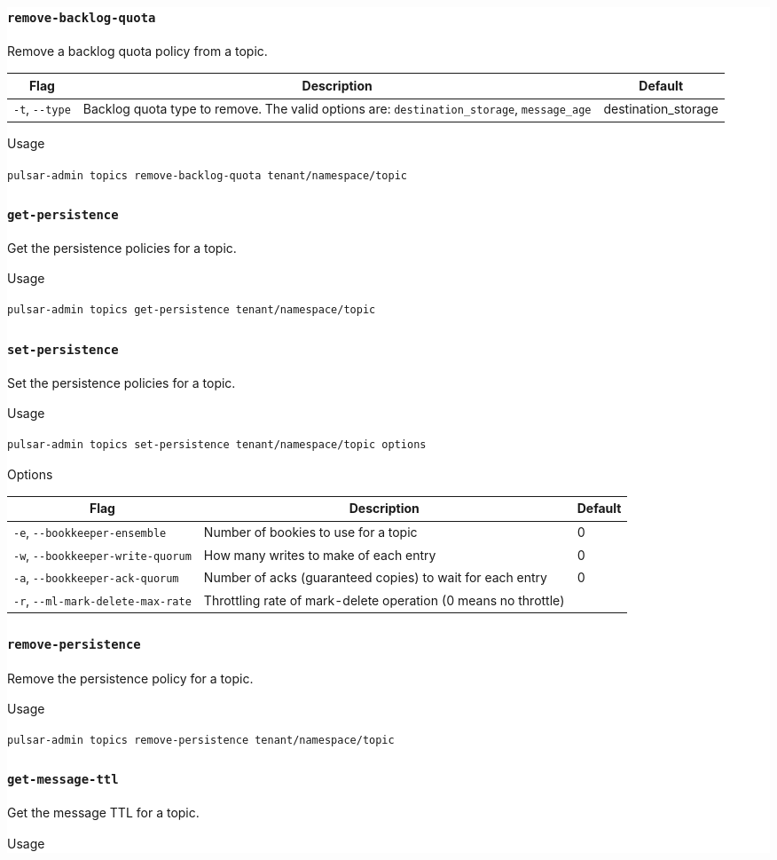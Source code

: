 ### `remove-backlog-quota`
Remove a backlog quota policy from a topic.

|Flag|Description|Default|
|---|---|---|
|`-t`, `--type`|Backlog quota type to remove. The valid options are: `destination_storage`, `message_age` |destination_storage|

Usage

```bash
pulsar-admin topics remove-backlog-quota tenant/namespace/topic
```

### `get-persistence`
Get the persistence policies for a topic.

Usage

```bash
pulsar-admin topics get-persistence tenant/namespace/topic
```

### `set-persistence`
Set the persistence policies for a topic.

Usage

```bash
pulsar-admin topics set-persistence tenant/namespace/topic options
```

Options

|Flag|Description|Default|
|----|---|---|
|`-e`, `--bookkeeper-ensemble`|Number of bookies to use for a topic|0|
|`-w`, `--bookkeeper-write-quorum`|How many writes to make of each entry|0|
|`-a`, `--bookkeeper-ack-quorum`|Number of acks (guaranteed copies) to wait for each entry|0|
|`-r`, `--ml-mark-delete-max-rate`|Throttling rate of mark-delete operation (0 means no throttle)||

### `remove-persistence`
Remove the persistence policy for a topic.

Usage

```bash
pulsar-admin topics remove-persistence tenant/namespace/topic
```

### `get-message-ttl`
Get the message TTL for a topic.

Usage
